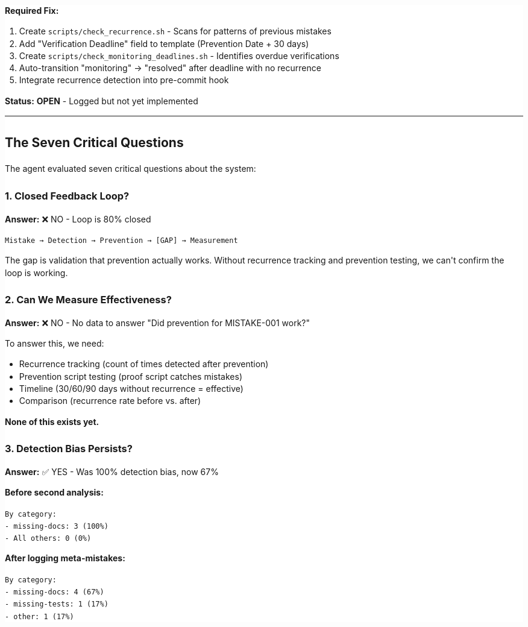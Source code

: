 **Required Fix:**
1. Create `scripts/check_recurrence.sh` - Scans for patterns of previous mistakes
2. Add "Verification Deadline" field to template (Prevention Date + 30 days)
3. Create `scripts/check_monitoring_deadlines.sh` - Identifies overdue verifications
4. Auto-transition "monitoring" → "resolved" after deadline with no recurrence
5. Integrate recurrence detection into pre-commit hook

**Status:** **OPEN** - Logged but not yet implemented

---

## The Seven Critical Questions

The agent evaluated seven critical questions about the system:

### 1. Closed Feedback Loop?

**Answer:** ❌ NO - Loop is 80% closed

```
Mistake → Detection → Prevention → [GAP] → Measurement
```

The gap is validation that prevention actually works. Without recurrence tracking and prevention testing, we can't confirm the loop is working.

### 2. Can We Measure Effectiveness?

**Answer:** ❌ NO - No data to answer "Did prevention for MISTAKE-001 work?"

To answer this, we need:
- Recurrence tracking (count of times detected after prevention)
- Prevention script testing (proof script catches mistakes)
- Timeline (30/60/90 days without recurrence = effective)
- Comparison (recurrence rate before vs. after)

**None of this exists yet.**

### 3. Detection Bias Persists?

**Answer:** ✅ YES - Was 100% detection bias, now 67%

**Before second analysis:**
```
By category:
- missing-docs: 3 (100%)
- All others: 0 (0%)
```

**After logging meta-mistakes:**
```
By category:
- missing-docs: 4 (67%)
- missing-tests: 1 (17%)
- other: 1 (17%)
```
